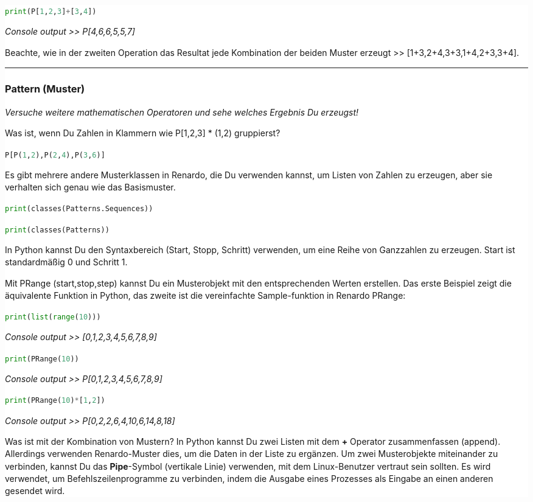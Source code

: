 
```python
print(P[1,2,3]+[3,4])
```
_Console output >> P[4,6,6,5,5,7]_


Beachte, wie in der zweiten Operation das Resultat jede Kombination der beiden Muster erzeugt >> [1+3,2+4,3+3,1+4,2+3,3+4].


---
### Pattern (Muster)


_Versuche weitere mathematischen Operatoren und sehe welches Ergebnis Du erzeugst!_

Was ist, wenn Du Zahlen in Klammern wie P[1,2,3] * (1,2) gruppierst?
```python
P[P(1,2),P(2,4),P(3,6)]
```

Es gibt mehrere andere Musterklassen in Renardo, die Du verwenden kannst, um Listen von Zahlen zu erzeugen, aber sie verhalten sich genau wie das Basismuster.
```python
print(classes(Patterns.Sequences))
```

```python
print(classes(Patterns))
```

In Python kannst Du den Syntaxbereich (Start, Stopp, Schritt) verwenden, um eine Reihe von Ganzzahlen zu erzeugen. Start ist standardmäßig 0 und Schritt 1.

Mit PRange (start,stop,step) kannst Du ein Musterobjekt mit den entsprechenden Werten erstellen. Das erste Beispiel zeigt die äquivalente Funktion in Python, das zweite ist die vereinfachte Sample-funktion in Renardo PRange:
```python
print(list(range(10)))
```
_Console output >> [0,1,2,3,4,5,6,7,8,9]_


```python
print(PRange(10))
```
_Console output >> P[0,1,2,3,4,5,6,7,8,9]_


```python
print(PRange(10)*[1,2])
```
_Console output >> P[0,2,2,6,4,10,6,14,8,18]_


Was ist mit der Kombination von Mustern? In Python kannst Du zwei Listen mit dem **+** Operator zusammenfassen (append). Allerdings verwenden Renardo-Muster dies, um die Daten in der Liste zu ergänzen. Um zwei Musterobjekte miteinander zu verbinden, kannst Du das **Pipe**-Symbol (vertikale Linie) verwenden, mit dem Linux-Benutzer vertraut sein sollten. Es wird verwendet, um Befehlszeilenprogramme zu verbinden, indem die Ausgabe eines Prozesses als Eingabe an einen anderen gesendet wird.

